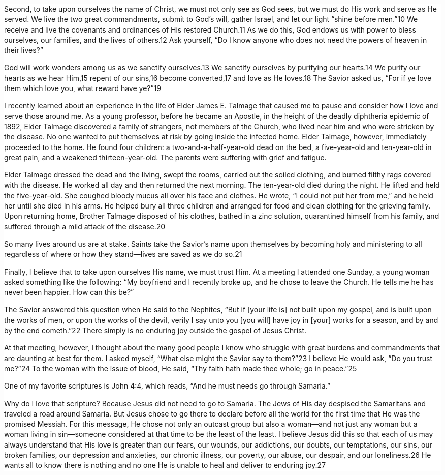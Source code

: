 Second, to take upon ourselves the name of Christ, we must not only see as God sees, but we must do His work and serve as He served. We live the two great commandments, submit to God’s will, gather Israel, and let our light “shine before men.”10 We receive and live the covenants and ordinances of His restored Church.11 As we do this, God endows us with power to bless ourselves, our families, and the lives of others.12 Ask yourself, “Do I know anyone who does not need the powers of heaven in their lives?”

God will work wonders among us as we sanctify ourselves.13 We sanctify ourselves by purifying our hearts.14 We purify our hearts as we hear Him,15 repent of our sins,16 become converted,17 and love as He loves.18 The Savior asked us, “For if ye love them which love you, what reward have ye?”19

I recently learned about an experience in the life of Elder James E. Talmage that caused me to pause and consider how I love and serve those around me. As a young professor, before he became an Apostle, in the height of the deadly diphtheria epidemic of 1892, Elder Talmage discovered a family of strangers, not members of the Church, who lived near him and who were stricken by the disease. No one wanted to put themselves at risk by going inside the infected home. Elder Talmage, however, immediately proceeded to the home. He found four children: a two-and-a-half-year-old dead on the bed, a five-year-old and ten-year-old in great pain, and a weakened thirteen-year-old. The parents were suffering with grief and fatigue.

Elder Talmage dressed the dead and the living, swept the rooms, carried out the soiled clothing, and burned filthy rags covered with the disease. He worked all day and then returned the next morning. The ten-year-old died during the night. He lifted and held the five-year-old. She coughed bloody mucus all over his face and clothes. He wrote, “I could not put her from me,” and he held her until she died in his arms. He helped bury all three children and arranged for food and clean clothing for the grieving family. Upon returning home, Brother Talmage disposed of his clothes, bathed in a zinc solution, quarantined himself from his family, and suffered through a mild attack of the disease.20

So many lives around us are at stake. Saints take the Savior’s name upon themselves by becoming holy and ministering to all regardless of where or how they stand—lives are saved as we do so.21



Finally, I believe that to take upon ourselves His name, we must trust Him. At a meeting I attended one Sunday, a young woman asked something like the following: “My boyfriend and I recently broke up, and he chose to leave the Church. He tells me he has never been happier. How can this be?”

The Savior answered this question when He said to the Nephites, “But if [your life is] not built upon my gospel, and is built upon the works of men, or upon the works of the devil, verily I say unto you [you will] have joy in [your] works for a season, and by and by the end cometh.”22 There simply is no enduring joy outside the gospel of Jesus Christ.

At that meeting, however, I thought about the many good people I know who struggle with great burdens and commandments that are daunting at best for them. I asked myself, “What else might the Savior say to them?”23 I believe He would ask, “Do you trust me?”24 To the woman with the issue of blood, He said, “Thy faith hath made thee whole; go in peace.”25

One of my favorite scriptures is John 4:4, which reads, “And he must needs go through Samaria.”

Why do I love that scripture? Because Jesus did not need to go to Samaria. The Jews of His day despised the Samaritans and traveled a road around Samaria. But Jesus chose to go there to declare before all the world for the first time that He was the promised Messiah. For this message, He chose not only an outcast group but also a woman—and not just any woman but a woman living in sin—someone considered at that time to be the least of the least. I believe Jesus did this so that each of us may always understand that His love is greater than our fears, our wounds, our addictions, our doubts, our temptations, our sins, our broken families, our depression and anxieties, our chronic illness, our poverty, our abuse, our despair, and our loneliness.26 He wants all to know there is nothing and no one He is unable to heal and deliver to enduring joy.27
